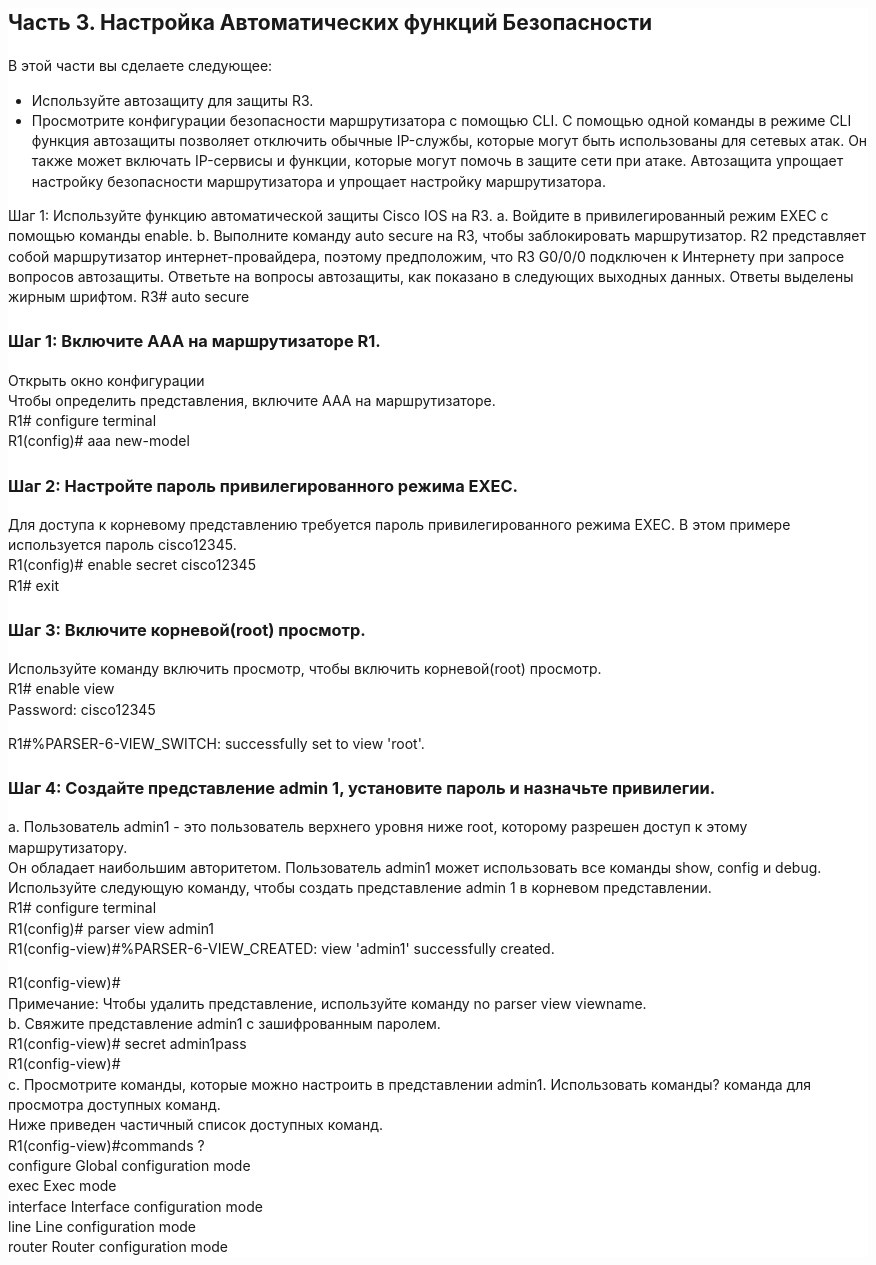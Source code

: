 ## Часть 3. Настройка Автоматических функций Безопасности
В этой части вы сделаете следующее:
* Используйте автозащиту для защиты R3.
* Просмотрите конфигурации безопасности маршрутизатора с помощью CLI.
С помощью одной команды в режиме CLI функция автозащиты позволяет отключить обычные IP-службы, которые могут быть использованы для сетевых атак. Он также может включать IP-сервисы и функции, которые могут помочь в защите сети при атаке. Автозащита упрощает настройку безопасности маршрутизатора и упрощает настройку маршрутизатора.

Шаг 1: Используйте функцию автоматической защиты Cisco IOS на R3.
a. Войдите в привилегированный режим EXEC с помощью команды enable.
b. Выполните команду auto secure на R3, чтобы заблокировать маршрутизатор. R2 представляет собой маршрутизатор интернет-провайдера, поэтому предположим, что R3 G0/0/0 подключен к Интернету при запросе вопросов автозащиты. Ответьте на вопросы автозащиты, как показано в следующих выходных данных. Ответы выделены жирным шрифтом.
R3# auto secure

### Шаг 1: Включите AAA на маршрутизаторе R1.    
Открыть окно конфигурации     
Чтобы определить представления, включите AAA на маршрутизаторе.      
R1# configure terminal     
R1(config)# aaa new-model      
### Шаг 2: Настройте пароль привилегированного режима EXEC.      
Для доступа к корневому представлению требуется пароль привилегированного режима EXEC. В этом примере используется пароль cisco12345.      
R1(config)# enable secret cisco12345       
R1# exit      
### Шаг 3: Включите корневой(root) просмотр.      
Используйте команду включить просмотр, чтобы включить корневой(root) просмотр.    
R1# enable view      
Password: cisco12345     

R1#%PARSER-6-VIEW_SWITCH: successfully set to view 'root'.    

### Шаг 4: Создайте представление admin 1, установите пароль и назначьте привилегии.      
a. Пользователь admin1 - это пользователь верхнего уровня ниже root, которому разрешен доступ к этому маршрутизатору.       
Он обладает наибольшим авторитетом. Пользователь admin1 может использовать все команды show, config и debug.      
Используйте следующую команду, чтобы создать представление admin 1 в корневом представлении.      
R1# configure terminal      
R1(config)# parser view admin1      
R1(config-view)#%PARSER-6-VIEW_CREATED: view 'admin1' successfully created.    

R1(config-view)#      
Примечание: Чтобы удалить представление, используйте команду no parser view viewname.      
b. Свяжите представление admin1 с зашифрованным паролем.     
R1(config-view)# secret admin1pass      
R1(config-view)#      
c. Просмотрите команды, которые можно настроить в представлении admin1. Использовать команды? команда для просмотра доступных команд.   
Ниже приведен частичный список доступных команд.     
R1(config-view)#commands ?    
  configure  Global configuration mode    
  exec       Exec mode    
  interface  Interface configuration mode    
  line       Line configuration mode    
  router     Router configuration mode    
  